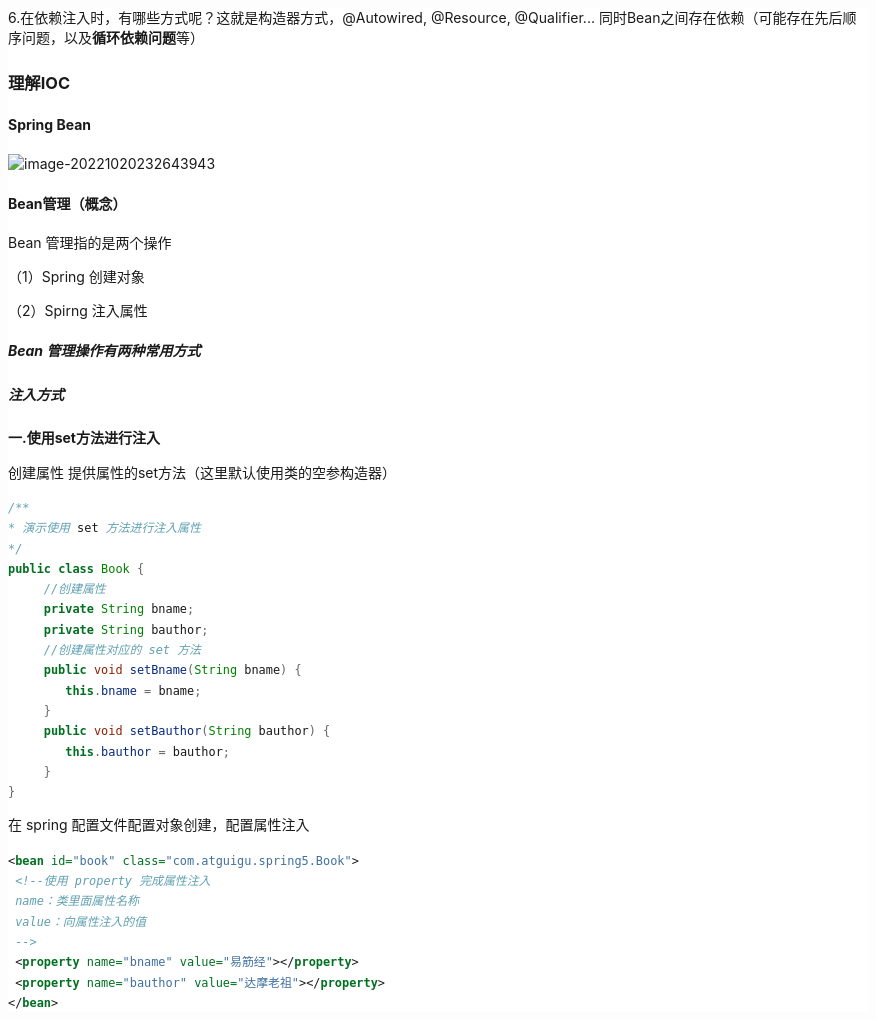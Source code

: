 6.在依赖注入时，有哪些方式呢？这就是构造器方式，@Autowired, @Resource, @Qualifier... 同时Bean之间存在依赖（可能存在先后顺序问题，以及**循环依赖问题**等）

### 理解IOC

#### Spring Bean

![image-20221020232643943](https://eddie-typora-image.oss-cn-shenzhen.aliyuncs.com/typora-user-images/image-20221020232643943.png)

#### Bean管理（概念）

Bean 管理指的是两个操作 

（1）Spring 创建对象 

（2）Spirng 注入属性

##### Bean 管理操作有两种常用方式 

##### 注入方式

**一.使用set方法进行注入**

创建属性 提供属性的set方法（这里默认使用类的空参构造器）

```java
/**
* 演示使用 set 方法进行注入属性
*/
public class Book {
     //创建属性
     private String bname;
     private String bauthor;
     //创建属性对应的 set 方法
     public void setBname(String bname) {
        this.bname = bname;
     }
     public void setBauthor(String bauthor) {
        this.bauthor = bauthor;
     }
}
```

在 spring 配置文件配置对象创建，配置属性注入

```xml
<bean id="book" class="com.atguigu.spring5.Book">
 <!--使用 property 完成属性注入
 name：类里面属性名称
 value：向属性注入的值
 -->
 <property name="bname" value="易筋经"></property>
 <property name="bauthor" value="达摩老祖"></property>
</bean>
```
